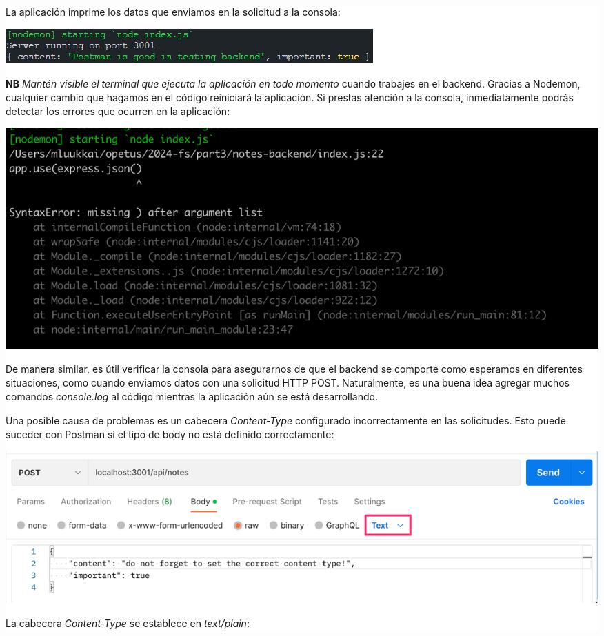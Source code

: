 La aplicación imprime los datos que enviamos en la solicitud a la consola:

![terminal imprimiendo contenido enviado con postman](../../images/3/15new.png)

**NB** <i>Mantén visible el terminal que ejecuta la aplicación en todo momento</i> cuando trabajes en el backend. Gracias a Nodemon, cualquier cambio que hagamos en el código reiniciará la aplicación. Si prestas atención a la consola, inmediatamente podrás detectar los errores que ocurren en la aplicación:

![error de nodemon: require no esta definido](../../images/3/16e.png)

De manera similar, es útil verificar la consola para asegurarnos de que el backend se comporte como esperamos en diferentes situaciones, como cuando enviamos datos con una solicitud HTTP POST. Naturalmente, es una buena idea agregar muchos comandos <em>console.log</em> al código mientras la aplicación aún se está desarrollando.

Una posible causa de problemas es un cabecera <i>Content-Type</i> configurado incorrectamente en las solicitudes. Esto puede suceder con Postman si el tipo de body no está definido correctamente:

![Postman con texto como Content-Type](../../images/3/17new.png)

La cabecera <i>Content-Type</i> se establece en <i>text/plain</i>:
